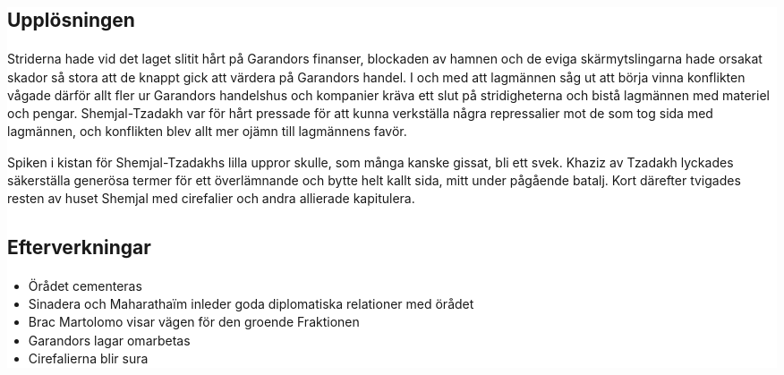 Upplösningen
------------

Striderna hade vid det laget slitit hårt på Garandors finanser, blockaden av hamnen och de eviga
skärmytslingarna hade orsakat skador så stora att de knappt gick att värdera på Garandors handel. I
och med att lagmännen såg ut att börja vinna konflikten vågade därför allt fler ur Garandors
handelshus och kompanier kräva ett slut på stridigheterna och bistå lagmännen med materiel och
pengar. Shemjal-Tzadakh var för hårt pressade för att kunna verkställa några repressalier mot de som
tog sida med lagmännen, och konflikten blev allt mer ojämn till lagmännens favör.

Spiken i kistan för Shemjal-Tzadakhs lilla uppror skulle, som många kanske gissat, bli ett svek.
Khaziz av Tzadakh lyckades säkerställa generösa termer för ett överlämnande och bytte helt kallt
sida, mitt under pågående batalj. Kort därefter tvigades resten av huset Shemjal med cirefalier och
andra allierade kapitulera.

Efterverkningar
---------------

-   Örådet cementeras
-   Sinadera och Maharathaïm inleder goda diplomatiska relationer med örådet
-   Brac Martolomo visar vägen för den groende Fraktionen
-   Garandors lagar omarbetas
-   Cirefalierna blir sura

  [10001 ark]: Tidslinje_över_Arkipelagen
  [Garandor]: Garandor
  [Garandors lagmän]: Garandors_lagmän
  [Eres Asra]: Eres_Asra
  [Maharathaïm]: Maharathaïm
  [Martolomo Udantar]: Martolomo_Udantar
  [Tenzen Zarashandu]: Tenzen_Zarashandu
  [Jhanna Palomian]: Jhanna_Palomian
  [brac]: brac
  [Örådet]: Örådet
  [Ciremelo]: Ciremelo
  [Wagg av Broggo]: Wagg_av_Broggo
  [Malko dor Shemjal]: Malko_dor_Shemjal
  [Khaziz av Tzadakh]: Khaziz_klan_Zolod
  [Fraktionens]: Nammadi
  [Uwende]: Uwende
  [Sati Maiwa]: Sati_Maiwa
  [izinduna]: Induna
  [Komolaman av Tumar]: Komolaman_av_Tumar
  [Sinadera]: Sinadera
  [Yaku av Raukorrs]: Yaku_av_Raukorr
  [Paluminda]: Paluminda
  [Cirekrack]: Cirekrack